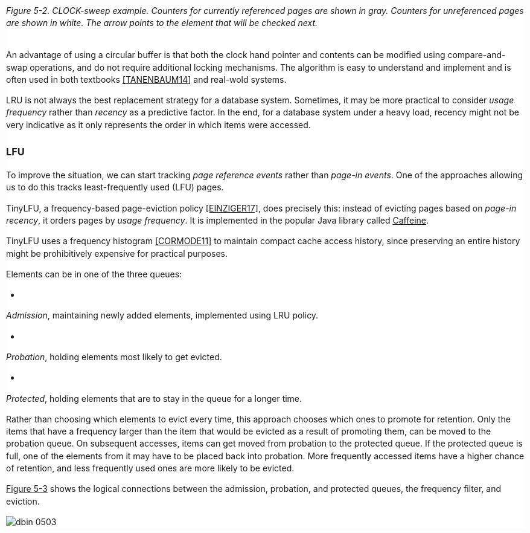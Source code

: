 ###### Figure 5-2. CLOCK-sweep example. Counters for currently referenced pages are shown in gray. Counters for unreferenced pages are shown in white. The arrow points to the element that will be checked next.

An advantage of using a circular buffer is that both the clock hand pointer and contents can be modified using compare-and-swap operations, and do not require additional locking mechanisms. The algorithm is easy to understand and implement and is often used in both textbooks [[TANENBAUM14]](https://learning.oreilly.com/library/view/database-internals/9781492040330/app01.html#TANENBAUM14) and real-wold systems.

LRU is not always the best replacement strategy for a database system. Sometimes, it may be more practical to consider *usage frequency* rather than *recency* as a predictive factor. In the end, for a database system under a heavy load, recency might not be very indicative as it only represents the order in which items were accessed.

### LFU

To improve the situation, we can start tracking *page reference events* rather than *page-in events*. One of the approaches allowing us to do this tracks least-frequently used (LFU) pages.

TinyLFU, a frequency-based page-eviction policy [[EINZIGER17]](https://learning.oreilly.com/library/view/database-internals/9781492040330/app01.html#EINZIGER17), does precisely this: instead of evicting pages based on *page-in recency*, it orders pages by *usage frequency*. It is implemented in the popular Java library called [Caffeine](https://databass.dev/links/38).

TinyLFU uses a frequency histogram [[CORMODE11]](https://learning.oreilly.com/library/view/database-internals/9781492040330/app01.html#CORMODE11) to maintain compact cache access history, since preserving an entire history might be prohibitively expensive for practical purposes.

Elements can be in one of the three queues:

-

*Admission*, maintaining newly added elements, implemented using LRU policy.

-

*Probation*, holding elements most likely to get evicted.

-

*Protected*, holding elements that are to stay in the queue for a longer time.

Rather than choosing which elements to evict every time, this approach chooses which ones to promote for retention. Only the items that have a frequency larger than the item that would be evicted as a result of promoting them, can be moved to the probation queue. On subsequent accesses, items can get moved from probation to the protected queue. If the protected queue is full, one of the elements from it may have to be placed back into probation. More frequently accessed items have a higher chance of retention, and less frequently used ones are more likely to be evicted.

[Figure 5-3](https://learning.oreilly.com/library/view/database-internals/9781492040330/ch05.html#tiny_lfu_algorithm) shows the logical connections between the admission, probation, and protected queues, the frequency filter, and eviction.

![dbin 0503](https://learning.oreilly.com/api/v2/epubs/urn:orm:book:9781492040330/files/assets/dbin_0503.png)
